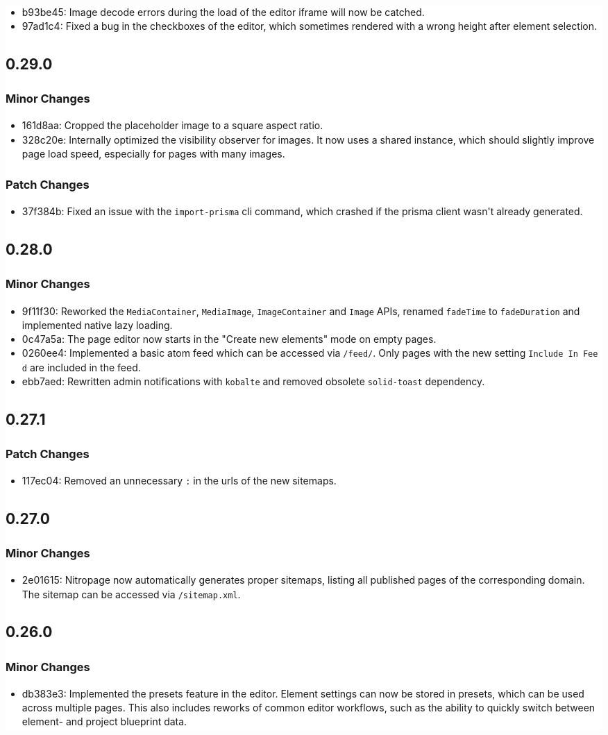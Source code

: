 - b93be45: Image decode errors during the load of the editor iframe will now be catched.
- 97ad1c4: Fixed a bug in the checkboxes of the editor, which sometimes rendered with a wrong height after element selection.

## 0.29.0

### Minor Changes

- 161d8aa: Cropped the placeholder image to a square aspect ratio.
- 328c20e: Internally optimized the visibility observer for images. It now uses a shared instance, which should slightly improve page load speed, especially for pages with many images.

### Patch Changes

- 37f384b: Fixed an issue with the `import-prisma` cli command, which crashed if the prisma client wasn't already generated.

## 0.28.0

### Minor Changes

- 9f11f30: Reworked the `MediaContainer`, `MediaImage`, `ImageContainer` and `Image` APIs, renamed `fadeTime` to `fadeDuration` and implemented native lazy loading.
- 0c47a5a: The page editor now starts in the "Create new elements" mode on empty pages.
- 0260ee4: Implemented a basic atom feed which can be accessed via `/feed/`. Only pages with the new setting `Include In Feed` are included in the feed.
- ebb7aed: Rewritten admin notifications with `kobalte` and removed obsolete `solid-toast` dependency.

## 0.27.1

### Patch Changes

- 117ec04: Removed an unnecessary `:` in the urls of the new sitemaps.

## 0.27.0

### Minor Changes

- 2e01615: Nitropage now automatically generates proper sitemaps, listing all published pages of the corresponding domain. The sitemap can be accessed via `/sitemap.xml`.

## 0.26.0

### Minor Changes

- db383e3: Implemented the presets feature in the editor. Element settings can now be stored in presets, which can be used across multiple pages. This also includes reworks of common editor workflows, such as the ability to quickly switch between element- and project blueprint data.
